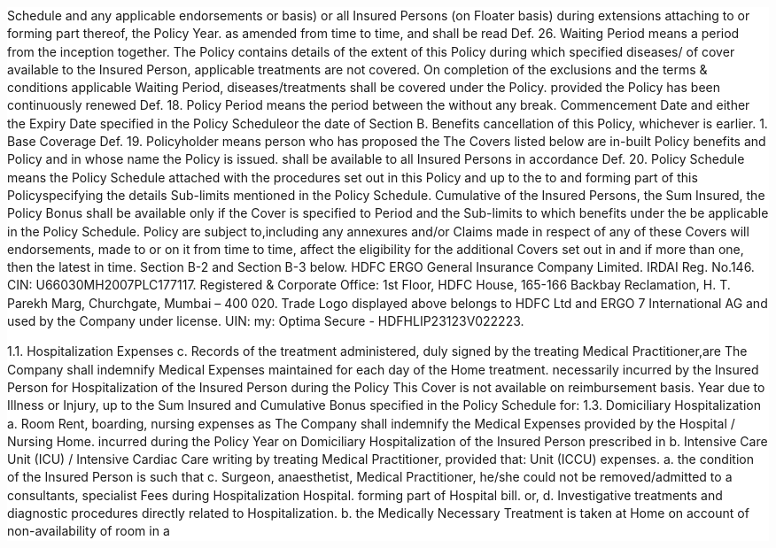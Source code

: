 Schedule and any applicable endorsements or basis) or all Insured Persons (on Floater basis) during
extensions attaching to or forming part thereof, the Policy Year.
as amended from time to time, and shall be read
Def. 26. Waiting Period means a period from the inception
together. The Policy contains details of the extent
of this Policy during which specified diseases/
of cover available to the Insured Person, applicable
treatments are not covered. On completion of the
exclusions and the terms & conditions applicable
Waiting Period, diseases/treatments shall be covered
under the Policy.
provided the Policy has been continuously renewed
Def. 18. Policy Period means the period between the without any break.
Commencement Date and either the Expiry Date
specified in the Policy Scheduleor the date of Section B. Benefits
cancellation of this Policy, whichever is earlier. 1. Base Coverage
Def. 19. Policyholder means person who has proposed the The Covers listed below are in-built Policy benefits and
Policy and in whose name the Policy is issued. shall be available to all Insured Persons in accordance
Def. 20. Policy Schedule means the Policy Schedule attached with the procedures set out in this Policy and up to the
to and forming part of this Policyspecifying the details Sub-limits mentioned in the Policy Schedule. Cumulative
of the Insured Persons, the Sum Insured, the Policy Bonus shall be available only if the Cover is specified to
Period and the Sub-limits to which benefits under the be applicable in the Policy Schedule.
Policy are subject to,including any annexures and/or Claims made in respect of any of these Covers will
endorsements, made to or on it from time to time, affect the eligibility for the additional Covers set out in
and if more than one, then the latest in time. Section B-2 and Section B-3 below.
HDFC ERGO General Insurance Company Limited. IRDAI Reg. No.146. CIN: U66030MH2007PLC177117. Registered & Corporate Office: 1st Floor, HDFC
House, 165-166 Backbay Reclamation, H. T. Parekh Marg, Churchgate, Mumbai – 400 020. Trade Logo displayed above belongs to HDFC Ltd and ERGO 7
International AG and used by the Company under license. UIN: my: Optima Secure - HDFHLIP23123V022223.

1.1. Hospitalization Expenses c. Records of the treatment administered, duly
signed by the treating Medical Practitioner,are
The Company shall indemnify Medical Expenses
maintained for each day of the Home treatment.
necessarily incurred by the Insured Person for
Hospitalization of the Insured Person during the Policy This Cover is not available on reimbursement basis.
Year due to Illness or Injury, up to the Sum Insured and
Cumulative Bonus specified in the Policy Schedule for: 1.3. Domiciliary Hospitalization
a. Room Rent, boarding, nursing expenses as The Company shall indemnify the Medical Expenses
provided by the Hospital / Nursing Home. incurred during the Policy Year on Domiciliary
Hospitalization of the Insured Person prescribed in
b. Intensive Care Unit (ICU) / Intensive Cardiac Care
writing by treating Medical Practitioner, provided that:
Unit (ICCU) expenses.
a. the condition of the Insured Person is such that
c. Surgeon, anaesthetist, Medical Practitioner,
he/she could not be removed/admitted to a
consultants, specialist Fees during Hospitalization
Hospital.
forming part of Hospital bill.
or,
d. Investigative treatments and diagnostic
procedures directly related to Hospitalization. b. the Medically Necessary Treatment is taken at
Home on account of non-availability of room in a